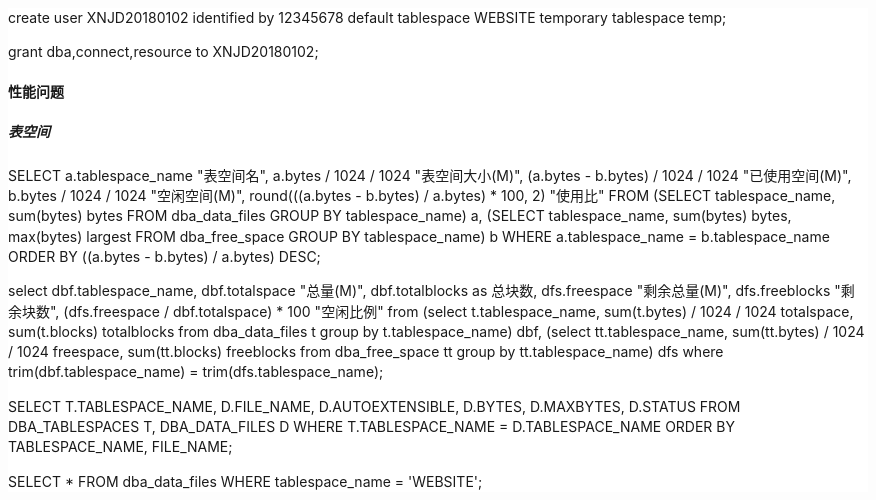 create user XNJD20180102 identified by 12345678 default tablespace WEBSITE temporary tablespace temp; 

grant dba,connect,resource to XNJD20180102; 

#### 性能问题

##### 表空间

SELECT a.tablespace_name "表空间名",
a.bytes / 1024 / 1024 "表空间大小(M)",
(a.bytes - b.bytes) / 1024 / 1024 "已使用空间(M)",
b.bytes / 1024 / 1024 "空闲空间(M)",
round(((a.bytes - b.bytes) / a.bytes) * 100, 2) "使用比"
FROM (SELECT tablespace_name, sum(bytes) bytes
FROM dba_data_files
GROUP BY tablespace_name) a,
(SELECT tablespace_name, sum(bytes) bytes, max(bytes) largest
FROM dba_free_space
GROUP BY tablespace_name) b
WHERE a.tablespace_name = b.tablespace_name
ORDER BY ((a.bytes - b.bytes) / a.bytes) DESC;


select dbf.tablespace_name,
dbf.totalspace "总量(M)",
dbf.totalblocks as 总块数,
dfs.freespace "剩余总量(M)",
dfs.freeblocks "剩余块数",
(dfs.freespace / dbf.totalspace) * 100 "空闲比例"
from (select t.tablespace_name,
sum(t.bytes) / 1024 / 1024 totalspace,
sum(t.blocks) totalblocks
from dba_data_files t
group by t.tablespace_name) dbf,
(select tt.tablespace_name,
sum(tt.bytes) / 1024 / 1024 freespace,
sum(tt.blocks) freeblocks
from dba_free_space tt
group by tt.tablespace_name) dfs
where trim(dbf.tablespace_name) = trim(dfs.tablespace_name);


SELECT T.TABLESPACE_NAME,
D.FILE_NAME,
D.AUTOEXTENSIBLE,
D.BYTES,
D.MAXBYTES,
D.STATUS
FROM DBA_TABLESPACES T, DBA_DATA_FILES D
WHERE T.TABLESPACE_NAME = D.TABLESPACE_NAME
ORDER BY TABLESPACE_NAME, FILE_NAME;


SELECT *  FROM dba_data_files  WHERE tablespace_name = 'WEBSITE';
